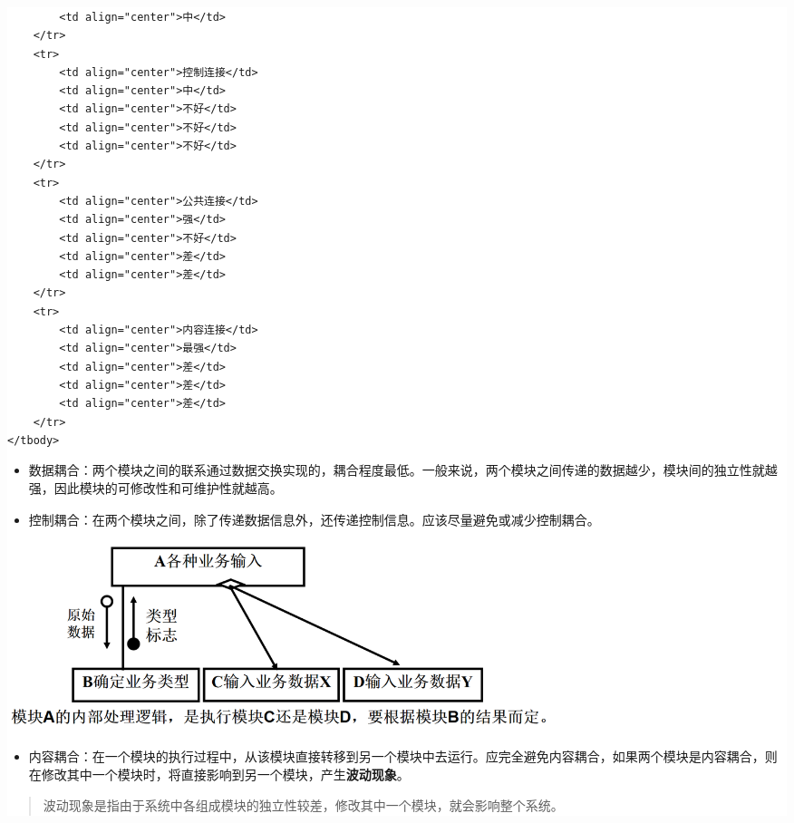 			<td align="center">中</td>
		</tr>
		<tr>
			<td align="center">控制连接</td>
			<td align="center">中</td>
			<td align="center">不好</td>
			<td align="center">不好</td>
			<td align="center">不好</td>
		</tr>
		<tr>
			<td align="center">公共连接</td>
			<td align="center">强</td>
			<td align="center">不好</td>
			<td align="center">差</td>
			<td align="center">差</td>
		</tr>
		<tr>
			<td align="center">内容连接</td>
			<td align="center">最强</td>
			<td align="center">差</td>
			<td align="center">差</td>
			<td align="center">差</td>
		</tr>
	</tbody>
</table>

- 数据耦合：两个模块之间的联系通过数据交换实现的，耦合程度最低。一般来说，两个模块之间传递的数据越少，模块间的独立性就越强，因此模块的可修改性和可维护性就越高。


- 控制耦合：在两个模块之间，除了传递数据信息外，还传递控制信息。应该尽量避免或减少控制耦合。


<img src="../../pictures/Snipaste_2023-06-03_15-36-29.png" width="600"/> 

- 内容耦合：在一个模块的执行过程中，从该模块直接转移到另一个模块中去运行。应完全避免内容耦合，如果两个模块是内容耦合，则在修改其中一个模块时，将直接影响到另一个模块，产生<b>波动现象</b>。


> 波动现象是指由于系统中各组成模块的独立性较差，修改其中一个模块，就会影响整个系统。
